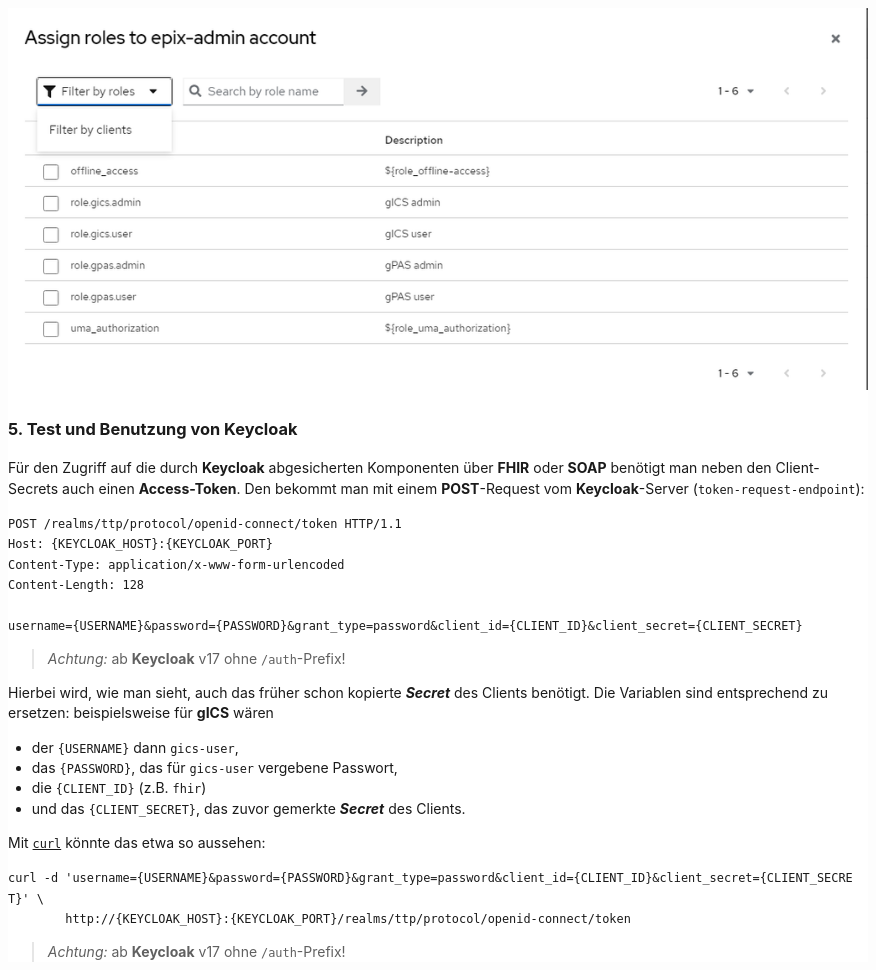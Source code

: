 ![](images/user-roles-client.png)

### 5. Test und Benutzung von **Keycloak**

Für den Zugriff auf die durch **Keycloak** abgesicherten Komponenten über **FHIR** oder 
**SOAP** benötigt man neben den Client-Secrets auch einen **Access-Token**. Den bekommt 
man mit einem **POST**-Request vom **Keycloak**-Server (`token-request-endpoint`):

```shell
POST /realms/ttp/protocol/openid-connect/token HTTP/1.1
Host: {KEYCLOAK_HOST}:{KEYCLOAK_PORT}
Content-Type: application/x-www-form-urlencoded
Content-Length: 128

username={USERNAME}&password={PASSWORD}&grant_type=password&client_id={CLIENT_ID}&client_secret={CLIENT_SECRET}
```
> *Achtung:* ab **Keycloak** v17 ohne `/auth`-Prefix!

Hierbei wird, wie man sieht, auch das früher schon kopierte **_Secret_** des Clients benötigt. 
Die Variablen sind entsprechend zu ersetzen: beispielsweise für **gICS** wären 

- der `{USERNAME}` dann `gics-user`,
- das `{PASSWORD}`, das für `gics-user` vergebene Passwort,
- die `{CLIENT_ID}` (z.B. `fhir`)
- und das `{CLIENT_SECRET}`, das zuvor gemerkte **_Secret_** des Clients.

Mit [`curl`](https://curl.se/) könnte das etwa so aussehen:

```shell
curl -d 'username={USERNAME}&password={PASSWORD}&grant_type=password&client_id={CLIENT_ID}&client_secret={CLIENT_SECRET}' \
		http://{KEYCLOAK_HOST}:{KEYCLOAK_PORT}/realms/ttp/protocol/openid-connect/token
```
> *Achtung:* ab **Keycloak** v17 ohne `/auth`-Prefix!
